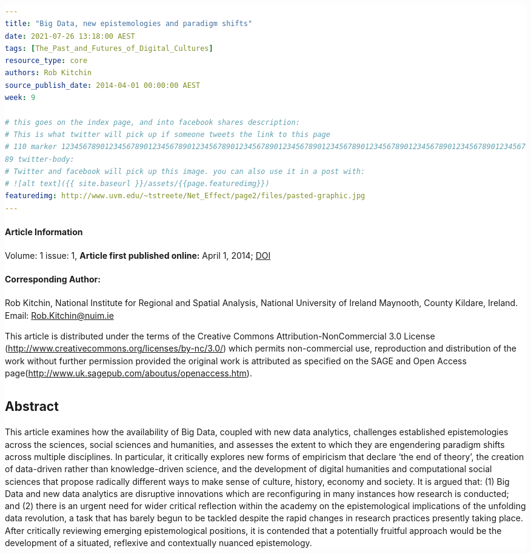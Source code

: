 ```yaml
---
title: "Big Data, new epistemologies and paradigm shifts"
date: 2021-07-26 13:18:00 AEST
tags: [The_Past_and_Futures_of_Digital_Cultures]
resource_type: core
authors: Rob Kitchin
source_publish_date: 2014-04-01 00:00:00 AEST
week: 9

# this goes on the index page, and into facebook shares description:
# This is what twitter will pick up if someone tweets the link to this page
# 110 marker 1234567890123456789012345678901234567890123456789012345678901234567890123456789012345678901234567890123456789 twitter-body:
# Twitter and facebook will pick up this image. you can also use it in a post with:
# ![alt text]({{ site.baseurl }}/assets/{{page.featuredimg}})
featuredimg: http://www.uvm.edu/~tstreete/Net_Effect/page2/files/pasted-graphic.jpg
---
```


#### Article Information

Volume: 1 issue: 1, **Article first published online:** April 1, 2014; [DOI](https://doi.org/10.1177/2053951714528481)

#### Corresponding Author:

Rob Kitchin, National Institute for Regional and Spatial Analysis, National University of Ireland Maynooth, County Kildare, Ireland. Email: <a href="mailto:Rob.Kitchin@nuim.ie">Rob.Kitchin@nuim.ie</a>

This article is distributed under the terms of the Creative Commons Attribution-NonCommercial 3.0 License (<a href="http://www.creativecommons.org/licenses/by-nc/3.0/">http://www.creativecommons.org/licenses/by-nc/3.0/</a>) which permits non-commercial use, reproduction and distribution of the work without further permission provided the original work is attributed as specified on the SAGE and Open Access page(<a    href="http://www.uk.sagepub.com/aboutus/openaccess.htm">http://www.uk.sagepub.com/aboutus/openaccess.htm</a>).

## Abstract

This article examines how the availability of Big Data, coupled with new data analytics, challenges established epistemologies across the sciences, social sciences and humanities, and assesses the extent to which they are engendering paradigm shifts across multiple disciplines. In particular, it critically explores new forms of empiricism that declare ‘the end of theory’, the creation of data-driven rather than knowledge-driven science, and the development of digital humanities and computational social sciences that propose radically different ways to make sense of culture, history, economy and society. It is argued that: (1) Big Data and new data analytics are disruptive innovations which are reconfiguring in many instances how research is conducted; and (2) there is an urgent need for wider critical reflection within the academy on the epistemological implications of the unfolding data revolution, a task that has barely begun to be tackled despite the rapid changes in research practices presently taking place. After critically reviewing emerging epistemological positions, it is contended that a potentially fruitful approach would be the development of a situated, reflexive and contextually nuanced epistemology.
